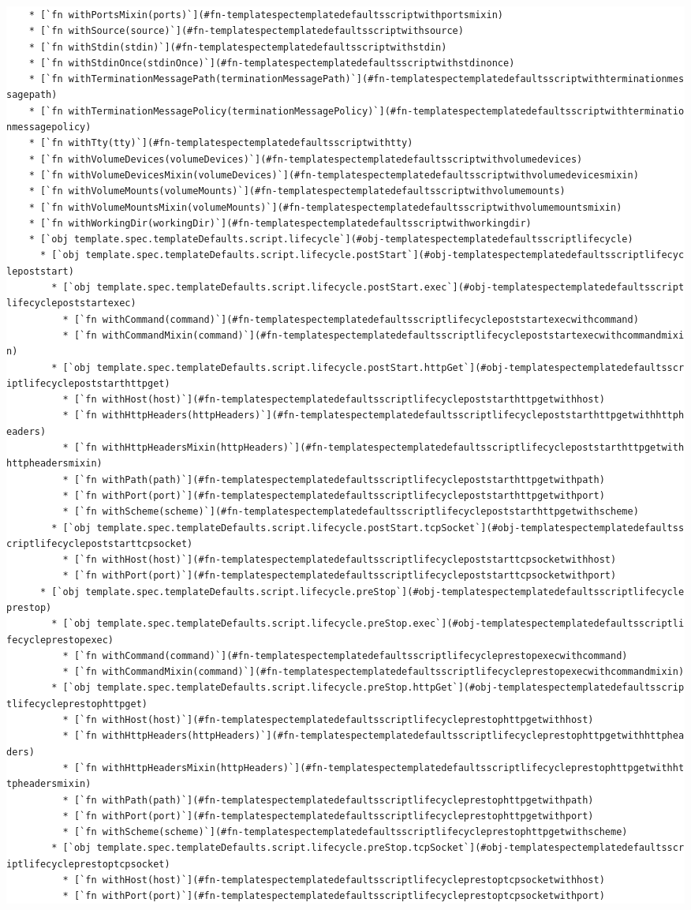         * [`fn withPortsMixin(ports)`](#fn-templatespectemplatedefaultsscriptwithportsmixin)
        * [`fn withSource(source)`](#fn-templatespectemplatedefaultsscriptwithsource)
        * [`fn withStdin(stdin)`](#fn-templatespectemplatedefaultsscriptwithstdin)
        * [`fn withStdinOnce(stdinOnce)`](#fn-templatespectemplatedefaultsscriptwithstdinonce)
        * [`fn withTerminationMessagePath(terminationMessagePath)`](#fn-templatespectemplatedefaultsscriptwithterminationmessagepath)
        * [`fn withTerminationMessagePolicy(terminationMessagePolicy)`](#fn-templatespectemplatedefaultsscriptwithterminationmessagepolicy)
        * [`fn withTty(tty)`](#fn-templatespectemplatedefaultsscriptwithtty)
        * [`fn withVolumeDevices(volumeDevices)`](#fn-templatespectemplatedefaultsscriptwithvolumedevices)
        * [`fn withVolumeDevicesMixin(volumeDevices)`](#fn-templatespectemplatedefaultsscriptwithvolumedevicesmixin)
        * [`fn withVolumeMounts(volumeMounts)`](#fn-templatespectemplatedefaultsscriptwithvolumemounts)
        * [`fn withVolumeMountsMixin(volumeMounts)`](#fn-templatespectemplatedefaultsscriptwithvolumemountsmixin)
        * [`fn withWorkingDir(workingDir)`](#fn-templatespectemplatedefaultsscriptwithworkingdir)
        * [`obj template.spec.templateDefaults.script.lifecycle`](#obj-templatespectemplatedefaultsscriptlifecycle)
          * [`obj template.spec.templateDefaults.script.lifecycle.postStart`](#obj-templatespectemplatedefaultsscriptlifecyclepoststart)
            * [`obj template.spec.templateDefaults.script.lifecycle.postStart.exec`](#obj-templatespectemplatedefaultsscriptlifecyclepoststartexec)
              * [`fn withCommand(command)`](#fn-templatespectemplatedefaultsscriptlifecyclepoststartexecwithcommand)
              * [`fn withCommandMixin(command)`](#fn-templatespectemplatedefaultsscriptlifecyclepoststartexecwithcommandmixin)
            * [`obj template.spec.templateDefaults.script.lifecycle.postStart.httpGet`](#obj-templatespectemplatedefaultsscriptlifecyclepoststarthttpget)
              * [`fn withHost(host)`](#fn-templatespectemplatedefaultsscriptlifecyclepoststarthttpgetwithhost)
              * [`fn withHttpHeaders(httpHeaders)`](#fn-templatespectemplatedefaultsscriptlifecyclepoststarthttpgetwithhttpheaders)
              * [`fn withHttpHeadersMixin(httpHeaders)`](#fn-templatespectemplatedefaultsscriptlifecyclepoststarthttpgetwithhttpheadersmixin)
              * [`fn withPath(path)`](#fn-templatespectemplatedefaultsscriptlifecyclepoststarthttpgetwithpath)
              * [`fn withPort(port)`](#fn-templatespectemplatedefaultsscriptlifecyclepoststarthttpgetwithport)
              * [`fn withScheme(scheme)`](#fn-templatespectemplatedefaultsscriptlifecyclepoststarthttpgetwithscheme)
            * [`obj template.spec.templateDefaults.script.lifecycle.postStart.tcpSocket`](#obj-templatespectemplatedefaultsscriptlifecyclepoststarttcpsocket)
              * [`fn withHost(host)`](#fn-templatespectemplatedefaultsscriptlifecyclepoststarttcpsocketwithhost)
              * [`fn withPort(port)`](#fn-templatespectemplatedefaultsscriptlifecyclepoststarttcpsocketwithport)
          * [`obj template.spec.templateDefaults.script.lifecycle.preStop`](#obj-templatespectemplatedefaultsscriptlifecycleprestop)
            * [`obj template.spec.templateDefaults.script.lifecycle.preStop.exec`](#obj-templatespectemplatedefaultsscriptlifecycleprestopexec)
              * [`fn withCommand(command)`](#fn-templatespectemplatedefaultsscriptlifecycleprestopexecwithcommand)
              * [`fn withCommandMixin(command)`](#fn-templatespectemplatedefaultsscriptlifecycleprestopexecwithcommandmixin)
            * [`obj template.spec.templateDefaults.script.lifecycle.preStop.httpGet`](#obj-templatespectemplatedefaultsscriptlifecycleprestophttpget)
              * [`fn withHost(host)`](#fn-templatespectemplatedefaultsscriptlifecycleprestophttpgetwithhost)
              * [`fn withHttpHeaders(httpHeaders)`](#fn-templatespectemplatedefaultsscriptlifecycleprestophttpgetwithhttpheaders)
              * [`fn withHttpHeadersMixin(httpHeaders)`](#fn-templatespectemplatedefaultsscriptlifecycleprestophttpgetwithhttpheadersmixin)
              * [`fn withPath(path)`](#fn-templatespectemplatedefaultsscriptlifecycleprestophttpgetwithpath)
              * [`fn withPort(port)`](#fn-templatespectemplatedefaultsscriptlifecycleprestophttpgetwithport)
              * [`fn withScheme(scheme)`](#fn-templatespectemplatedefaultsscriptlifecycleprestophttpgetwithscheme)
            * [`obj template.spec.templateDefaults.script.lifecycle.preStop.tcpSocket`](#obj-templatespectemplatedefaultsscriptlifecycleprestoptcpsocket)
              * [`fn withHost(host)`](#fn-templatespectemplatedefaultsscriptlifecycleprestoptcpsocketwithhost)
              * [`fn withPort(port)`](#fn-templatespectemplatedefaultsscriptlifecycleprestoptcpsocketwithport)